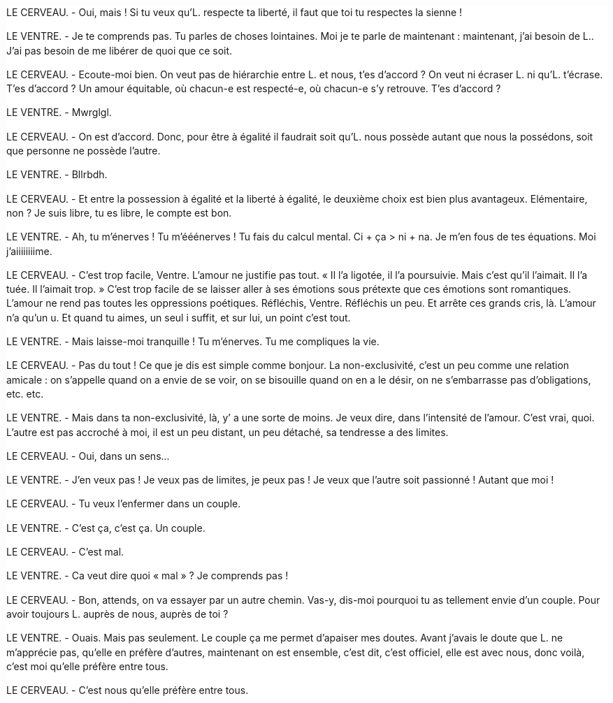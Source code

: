 LE CERVEAU. - Oui, mais ! Si tu veux qu’L. respecte ta liberté, il faut que toi tu respectes la sienne !

LE VENTRE. - Je te comprends pas. Tu parles de choses lointaines. Moi je te parle de maintenant : maintenant, j’ai besoin de L.. J’ai pas besoin de me libérer de quoi que ce soit.

LE CERVEAU. - Ecoute-moi bien. On veut pas de hiérarchie entre L. et nous, t’es d’accord ? On veut ni écraser L. ni qu’L. t’écrase. T’es d’accord ? Un amour équitable, où chacun-e est respecté-e, où chacun-e s’y retrouve. T’es d’accord ?

LE VENTRE. - Mwrglgl.

LE CERVEAU. - On est d’accord. Donc, pour être à égalité il faudrait soit qu’L. nous possède autant que nous la possédons, soit que personne ne possède l’autre.

LE VENTRE. - Bllrbdh.

LE CERVEAU. - Et entre la possession à égalité et la liberté à égalité, le deuxième choix est bien plus avantageux. Elémentaire, non ? Je suis libre, tu es libre, le compte est bon.

LE VENTRE. - Ah, tu m’énerves ! Tu m’ééénerves ! Tu fais du calcul mental. Ci + ça > ni + na. Je m’en fous de tes équations. Moi j’aiiiiiiiime.

LE CERVEAU. - C’est trop facile, Ventre. L’amour ne justifie pas tout. « Il l’a ligotée, il l’a poursuivie. Mais c’est qu’il l’aimait. Il l’a tuée. Il l’aimait trop. » C’est trop facile de se laisser aller à ses émotions sous prétexte que ces émotions sont romantiques. L’amour ne rend pas toutes les oppressions poétiques. Réfléchis, Ventre. Réfléchis un peu. Et arrête ces grands cris, là. L’amour n’a qu’un u. Et quand tu aimes, un seul i suffit, et sur lui, un point c’est tout.

LE VENTRE. - Mais laisse-moi tranquille ! Tu m’énerves. Tu me compliques la vie.

LE CERVEAU. - Pas du tout ! Ce que je dis est simple comme bonjour. La non-exclusivité, c’est un peu comme une relation amicale : on s’appelle quand on a envie de se voir, on se bisouille quand on en a le désir, on ne s’embarrasse pas d’obligations, etc. etc.

LE VENTRE. - Mais dans ta non-exclusivité, là, y’ a une sorte de moins. Je veux dire, dans l’intensité de l’amour. C’est vrai, quoi. L’autre est pas accroché à moi, il est un peu distant, un peu détaché, sa tendresse a des limites.

LE CERVEAU. - Oui, dans un sens...

LE VENTRE. - J’en veux pas ! Je veux pas de limites, je peux pas ! Je veux que l’autre soit passionné ! Autant que moi !

LE CERVEAU. - Tu veux l’enfermer dans un couple.

LE VENTRE. - C’est ça, c’est ça. Un couple.

LE CERVEAU. - C’est mal.

LE VENTRE. - Ca veut dire quoi « mal » ? Je comprends pas !

LE CERVEAU. - Bon, attends, on va essayer par un autre chemin. Vas-y, dis-moi pourquoi tu as tellement envie d’un couple. Pour avoir toujours L. auprès de nous, auprès de toi ?

LE VENTRE. - Ouais. Mais pas seulement. Le couple ça me permet d’apaiser mes doutes. Avant j’avais le doute que L. ne m’apprécie pas, qu’elle en préfère d’autres, maintenant on est ensemble, c’est dit, c’est officiel, elle est avec nous, donc voilà, c’est moi qu’elle préfère entre tous.

LE CERVEAU. - C’est nous qu’elle préfère entre tous.
